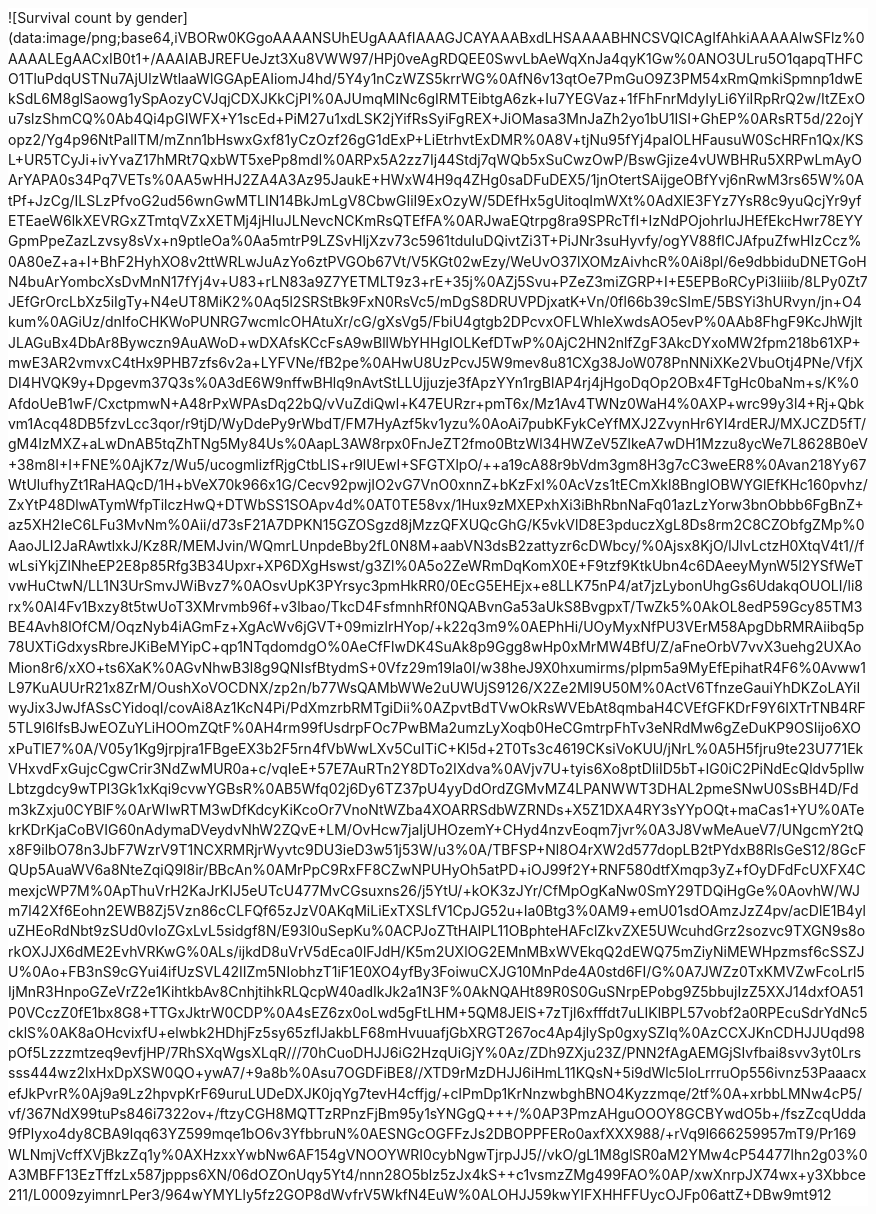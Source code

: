 ![Survival count by gender](data:image/png;base64,iVBORw0KGgoAAAANSUhEUgAAAfIAAAGJCAYAAABxdLHSAAAABHNCSVQICAgIfAhkiAAAAAlwSFlz%0AAAALEgAACxIB0t1+/AAAIABJREFUeJzt3Xu8VWW97/HPj0veAgRDQEE0SwvLbAeWqXnJa4qyK1Gw%0ANO3ULru5O1qapqTHFCO1TluPdqUSTNu7AjUlzWtlaaWlGGApEAIiomJ4hd/5Y4y1nCzWZS5krrWG%0AfN6v13qtOe7PmGuO9Z3PM54xRmQmkiSpmnp1dwEkSdL6M8glSaowg1ySpAozyCVJqjCDXJKkCjPI%0AJUmqMINc6gIRMTEibtgA6zk+Iu7YEGVaz+1fFhFnrMdyIyLi6YiIRpRrQ2w/ItZExOu7slzShmCQ%0Ab4Qi4pGIWFX+Y1scEd+PiM27u1xdLSK2jYifRsSyiFgREX+JiOMasa3MnJaZh2yo1bU1ISI+GhEP%0ARsRT5d/22ojYopz2/Yg4p96NtPalITM/mZnn1bHswxGxf81yCzOzf26gG1dExP+LiEtrhvtExDMR%0A8V+tjNu95fYj4paIOLHFausuW0ScHRFn1Qx/KSL+UR5TCyJi+ivYvaZ17hMRt7QxbWT5xePp8mdl%0ARPx5A2zz7Ij44Stdj7qWQb5xSuCwzOwP/BswGjize4vUWBHRu5XRPwLmAyOArYAPA0s34Pq7VETs%0AA5wHHJ2ZA4A3Az95JaukE+HWxW4H9q4ZHg0saDFuDEX5/1jnOtertSAijgeOBfYvj6nRwM3rs65W%0AtPf+JzCg/ILSLzPfvoG2ud56wnGwMTLIN14BkJmLgV8CbwGIiI9ExOzyW/5DEfHx5gUitoqImWXt%0AdXlE3FYz7YsR8c9yuQcjYr9yfETEaeW6lkXEVRGxZTmtqVZxXETMj4jHIuJLNevcNCKmRsQTEfFA%0ARJwaEQtrpg8ra9SPRcTfI+IzNdPOjohrIuJHEfEkcHwr78EYYGpmPpeZazLzvsy8sVx+n9ptleOa%0Aa5mtrP9LZSvHljXzv73c5961tduIuDQivtZi3T+PiJNr3suHyvfy/ogYV88flCJAfpuZfwHIzCcz%0A80eZ+a+I+BhF2HyhXO8v2ttWRLwJuAzYo6ztPVGOb67Vt/V5KGt02wEzy/WeUvO37lXOMzAivhcR%0Ai8pl/6e9dbbiduDNETGoHN4buArYombcXsDvMnN17fYj4v+U83+rLN83a9Z7YETMLT9z3+rE+35j%0AZj5Svu+PZeZ3miZGRP+I+E5EPBoRCyPi3Iiiib/8LPy0Zt7JEfGrOrcLbXz5iIgTy+N4eUT8MiK2%0Aq5l2SRStBk9FxN0RsVc5/mDgS8DRUVPDjxatK+Vn/0fl66b39cSImE/5BSYi3hURvyn/jn+O4kum%0AGiUz/dnIfoCHKWoPUNRG7wcmlcOHAtuXr/cG/gXsVg5/FbiU4gtgb2DPcvxOFLWhIeXwdsAO5evP%0AAb8FhgF9KcJhWjltJLAGuBx4DbAr8Bywczn9AuAWoD+wDXAfsKCcFsA9wBllWbYHHgIOLKefDTwP%0AjC2HN2nlfZgF3AkcDYxoMW2fpm218b61XP+mwE3AR2vmvxC4tHx9PHB7zfs6v2a+LYFVNe/fB2pe%0AHwU8UzPcvJ5W9mev8u81CXg38JoW078PnNNiXKe2VbuOtj4PNe/VfjXDI4HVQK9y+Dpgevm37Q3s%0A3dE6W9nffwBHlq9nAvtStLLUjjuzje3fApzYYn1rgBlAP4rj4jHgoDqOp2OBx4FTgHc0baNm+s/K%0AfdoUeB1wF/CxctpmwN+A48rPxWPAsDq22bQ/vVuZdiQwl+K47EURzr+pmT6x/Mz1Av4TWNz0WaH4%0AXP+wrc99y3l4+Rj+Qbkvm1Acq48DB5fzvLcc3qor/r9tjD/WyDdePy9rWbdT/FM7HyAzf5kv1yzu%0AoAi7pubKFykCeYfMXJ2ZvynHr6YI4rdERJ/MXJCZD5fT/gM4IzMXZ+aLwDnAB5tqZhTNg5My84Us%0AapL3AW8rpx0FnJeZT2fmo0BtzWl34HWZeV5ZlkeA7wDH1Mzzu8ycWe7L8628B0eV+38m8I+I+FNE%0AjK7z/Wu5/ucogmlizfRjgCtbLlS+r9lUEwI+SFGTXlpO/++a19cA88r9bVdm3gm8H3g7cC3weER8%0Avan218Yy67WtUlufhyZt1RaHAQcD/1H+bVeX70k966x1G/Cecv92pwjIO2vG7VnO0xnnZ+bKzFxI%0AcVzs1tECmXkl8BngIOBWYGlEfKHc160pvhz/ZxYtP48DlwATymWfpTilczHwQ+DTWbSS1SOApv4d%0AT0TE58vx/1Hux9zMXEPxhXi3iBhRbnNaFq01azLzYorw3bnObbb6FgBnZ+az5XH2IeC6LFu3MvNm%0Aii/d73sF21A7DPKN15GZOSgzd8jMzzQFXUQcGhG/K5vkVlD8E3pduczXgL8Ds8rm2C8CZObfgZMp%0AaoJLI2JaRAwtlxkJ/Kz8R/MEMJvin/WQmrLUnpdeBby2fL0N8M+aabVN3dsB2zattyzr6cDWbcy/%0Ajsx8KjO/lJlvLctzH0XtqV4t1//fwLsiYkjZlNheEP2E8p85Rfg3B34Upxr+XP6DXgHswst/g3Zl%0A5o2ZeWRmDqKomX0E+F9tzf9KtkUbn4c6DAeeyMynW5l2YSfWeTvwHuCtwN/LL1N3UrSmvJWiBvz7%0AOsvUpK3PYrsyc3pmHkRR0/0EcG5EHEjx+e8LLK75nP4/at7jzLybonUhgGs6UdakqOUOLI/li8rx%0AI4Fv1Bxzy8t5twUoT3XMrvmb96f+v3lbao/TkcD4FsfmnhRf0NQABvnGa53aUkS8BvgpxT/TwZk5%0AkOL8edP59Gcy85TM3BE4Avh8lOfCM/OqzNyb4iAGmFz+XgAcWv6jGVT+09mizlrHYop/+k22q3m9%0AEPhHi/UOyMyxNfPU3VErM58ApgDbRMRAiibq5p78UXTiGdxysRbreJKiBeMYipC+qp1NTqdomdgO%0AeCfFlwDK4SuAk8p9Ggg8wHp0xMrMW4BfU/Z/aFneOrbV7vvX3uehg2UXAoMion8r6/xXO+ts6XaK%0AGvNhwB3l8g9QNIsfBtydmS+0Vfz29m19la0I/w38heJ9X0hxumirms/plpm5a9MyEfEpihatR4F6%0Avww1L97KuAUUrR21x8ZrM/OushXoVOCDNX/zp2n/b77WsQAMbWWe2uUWUjS9126/X2Ze2Ml9U50M%0ActV6TfnzeGauiYhDKZoLAYiIwyJix3JwJfASsCYidoqI/covAi8Az1KcN4Pi/PdXmzrbRMTgiDii%0AZpvtBdTVwOkRsWVEbAt8qmbaH4CVEfGFKDrF9Y6IXTrTNB4RF5TL9I6IfsBJwEOZuYLiHOOmZQtF%0AH4rm99fUsdrpFOc7PwBMa2umzLyXoqb0HeCGmtrpFhTv3eNRdMw6gZeDuKP9OSIijo6XOxPuTlE7%0A/V05y1Kg9jrpjra1FBgeEX3b2F5rn4fVbWwLXv5CuITiC+Kl5d+2T0Ts3c4619CKsiVoKUU/jNrL%0A5H5fjru9te23U771EkVHxvdFxGujcCgwCrir3NdZwMUR0a+c/vqIeE+57E7AuRTn2Y8DTo2IXdva%0AVjv7U+tyis6Xo8ptDIiID5bT+lG0iC2PiNdEcQldv5pllwLbtzgdcy9wTPl3Gk1xKqi9cvwYGBsR%0AB5Wfq02j6Dy6TZ37pU4yyDdOrdZGMvMZ4LPANWWT3DHAL2pmeSNwU0SsBH4D/Fdm3kZxju0CYBlF%0ArWIwRTM3wDfKdcyKiKcoOr7VnoNtWZba4XOARRSdbWZRNDs+X5Z1DXA4RY3sYYpOQt+maCas1+YU%0ATekrKDrKjaCoBVIG60nAdymaDVeydvNhW2ZQvE+LM/OvHcw7jaIjUHOzemY+CHyd4nzvEoqm7jvr%0A3J8VwMeAueV7/UNgcmY2tQx8F9ilbO78n3JbF7WzrV9T1NCXRMRjrWyvtc9DU3ieD3w51j53W/u3%0A/TBFSP+Nl8O4rXW2d577dopLB2tPYdxB8RlsGeS12/8GcFQUp5AuaWV6a8NteZqiQ9l8ir/BBcAn%0AMrPpC9RxFF8CZwNPUHyOh5atPD+iOJ99f2Y+RNF580dtfXmqp3yZ+fOyDFdFcUXFX4CmexjcWP7M%0ApThuVrH2KaJrKIJ5eUTcU477MvCGsuxns26/j5YtU/+kOK3zJYr/CfMpOgKaNw0SmY29TDQiHgGe%0AovhW/WJm7l42Xf6Eohn2EWB8Zj5Vzn86cCLFQf65zJzV0AKqMiLiExTXSLfV1CpJG52u+Ia0Btg3%0AM9+emU01sdOAmzJzZ4pv/acDlE1B4yluZHEoRdNbt9zSUd0vIoZGxLvL5sidgf8N/E93l0uSepKu%0ACPJoZTtHAlPL11OBphteHAFclZkvZXE5UWcuhdGrz2sozvc9TXGN9s8orkOXJJX6dME2EvhVRKwG%0ALs/ijkdD8uVrV5dEca0lFJdH/K5m2UXlOG2EMnMBxWVEkqQ2dEWQ75mZiyNiMEWHpzmsf6cSSZJU%0Ao+FB3nS9cGYui4ifUzSVL42IIZm5NIobhzT1iF1E0XO4yfBy3FoiwuCXJG10MnPde4A0std6FI/G%0A7JWZz0TxKMVZwFcoLrl5IjMnR3HnpoGZeVrZ2e1KihtkbAv8CnhjtihkRLQcpW40adIkJk2a1N3F%0AkNQAHt89R0S0GuSNrpEPobg9Z5bbujIzZ5XXJ14dxfOA51P0VCczZ0fE1bx8G8+TTGxJktrW0CDP%0A4sEZ6zx0oLwd5gFtLHM+5QM8JElS+7zTjl6xfffdt7uLIKlBPL57vobf2a0RPEcuSdrYdNc5cklS%0AK8aOHcvixfU+elwbk2HDhjFz5sy65zfIJakbLF68mHvuuafjGbXRGT267oc4Ap4jlySp0gxySZIq%0AzCCXJKnCDHJJUqd98pOf5Lzzzmtzeq9evfjHP/7RhSXqWgsXLqR///70hCuoDHJJ6iG2HzqUiGjY%0Az/ZDh9ZXju23Z/PNN2fAgAEMGjSIvfbai8svv3yt0Lrssss444wz2lxHxDpXSW0QO+ywA7/+9a8b%0Asu7OGDFiBE8//XTD9rMzDHJJ6iHmL11KQsN+5i9dWlc5IoLrrruOp556ivnz53PaaacxefJkPvrR%0Aj9a9Lz2hpvpKrF69uruLUDeDXJK0jqYg7tevH4cffjg/+clPmDp1KrNnzwbghBNO4Kyzzmqe/2tf%0A+xrbbLMNw4cP5/vf/367NdX99tuPs846i7322ov+/ftzyCGH8MQTTzRPnzFjBm95y1sYNGgQ+++/%0AP3PmzAHguOOOY8GCBYwdO5b+/fszZcqUdda9fPlyxo4dy8CBA9lqq63YZ599mqe1bO6v3YfbbruN%0AESNGcOGFFzJs2DBOPPFERo0axfXXX988/+rVq9l666259957mT9/Pr169WLNmjVcffXVjBkzZq1y%0AXHzxxYwbNw6AF154gVNOOYWRI0cybNgwTjrpJJ5//vkO/gL1M8glSR0aM2YMw4cP54477lhn2g03%0A3MBFF13EzTffzLx587jppps6XN/06dOZOnUqy5Yt4/nnn28O5blz5zJx4kS++c1vsmzZMg499FAO%0AP/xwXnrpJX74wx+y3Xbbce211/L0009zyimnrLPer3/964wYMYLly5fz2GOP8dWvfrV5WkfN4EuW%0ALOHJJ59kwYIFXHHFFUycOJFp06attZ+DBw9mt912